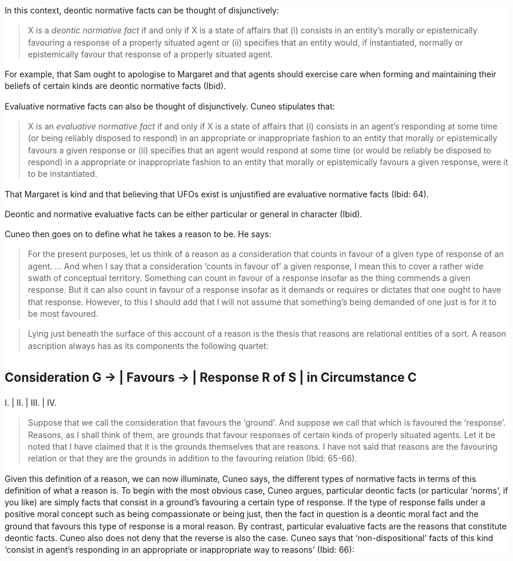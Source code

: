 In this context, deontic normative facts can be thought of disjunctively:

> X is a _deontic normative fact_ if and only if X is a state of affairs that (i) consists in an entity’s morally or epistemically favouring a response of a properly situated agent or (ii) specifies that an entity would, if instantiated, normally or epistemically favour that response of a properly situated agent.

For example, that Sam ought to apologise to Margaret and that agents should exercise care when forming and maintaining their beliefs of certain kinds are deontic normative facts (Ibid).

Evaluative normative facts can also be thought of disjunctively. Cuneo stipulates that:

>X is an _evaluative normative fact_ if and only if X is a state of affairs that (i) consists in an agent’s responding at some time (or being reliably disposed to respond) in an appropriate or inappropriate fashion to an entity that morally or epistemically favours a given response or (ii) specifies that an agent would respond at some time (or would be reliably be disposed to respond) in a appropriate or inappropriate fashion to an entity that morally or epistemically favours a given response, were it to be instantiated.

That Margaret is kind and that believing that UFOs exist is unjustified are evaluative normative facts (Ibid: 64).

Deontic and normative evaluative facts can be either particular or general in character (Ibid).

Cuneo then goes on to define what he takes a reason to be. He says:

> For the present purposes, let us think of a reason as a consideration that counts in favour of a given type of response of an agent. … And when I say that a consideration ‘counts in favour of’ a given response, I mean this to cover a rather wide swath of conceptual territory. Something can count in favour of a response insofar as the thing commends a given response. But it can also count in favour of a response insofar as it demands or requires or dictates that one ought to have that response. However, to this I should add that I will not assume that something’s being demanded of one just is for it to be most favoured.

> Lying just beneath the surface of this account of a reason is the thesis that reasons are relational entities of a sort. A reason ascription always has as its components the following quartet:

Consideration G    → | Favours    →  | Response R of S | in Circumstance C
-------------------------------------------------------------------------   
  I.                 |   II.         |      III.       |      IV.


> Suppose that we call the consideration that favours the ‘ground’. And suppose we call that which is favoured the ‘response’. Reasons, as I shall think of them, are grounds that favour responses of certain kinds of properly situated agents. Let it be noted that I have claimed that it is the grounds themselves that are reasons. I have not said that reasons are the favouring relation or that they are the grounds in addition to the favouring relation (Ibid: 65-66).

Given this definition of a reason, we can now illuminate, Cuneo says, the different types of normative facts in terms of this definition of what a reason is. To begin with the most obvious case, Cuneo argues, particular deontic facts (or particular ‘norms’, if you like) are simply facts that consist in a ground’s favouring a certain type of response. If the type of response falls under a positive moral concept such as being compassionate or being just, then the fact in question is a deontic moral fact and the ground that favours this type of response is a moral reason. By contrast, particular evaluative facts are the reasons that constitute deontic facts. Cuneo also does not deny that the reverse is also the case. Cuneo says that ‘non-dispositional’ facts of this kind ‘consist in agent’s responding in an appropriate or inappropriate way to reasons’ (Ibid: 66):
